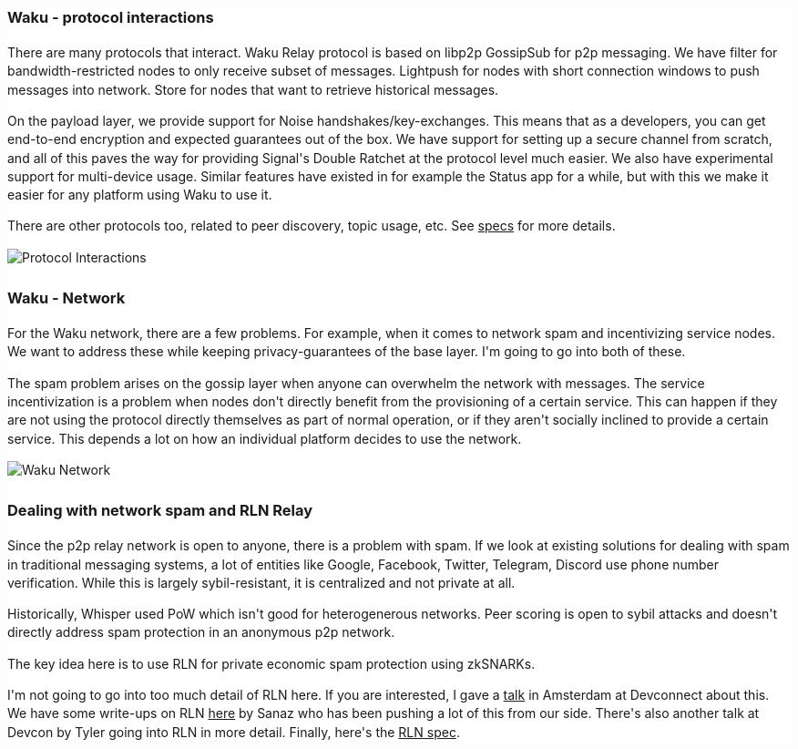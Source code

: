 ### Waku - protocol interactions 

There are many protocols that interact. Waku Relay protocol is based on libp2p
GossipSub for p2p messaging. We have filter for bandwidth-restricted nodes to
only receive subset of messages. Lightpush for nodes with short connection
windows to push messages into network. Store for nodes that want to retrieve
historical messages.

On the payload layer, we provide support for Noise handshakes/key-exchanges.
This means that as a developers, you can get end-to-end encryption and expected
guarantees out of the box. We have support for setting up a secure channel from
scratch, and all of this paves the way for providing Signal's Double Ratchet at
the protocol level much easier. We also have experimental support for
multi-device usage. Similar features have existed in for example the Status app
for a while, but with this we make it easier for any platform using Waku to use
it.

There are other protocols too, related to peer discovery, topic usage, etc. See
[specs](https://rfc.vac.dev/) for more details.

![Protocol Interactions](/img/building_private_infra_interactions.png)

### Waku - Network

For the Waku network, there are a few problems. For example, when it comes to
network spam and incentivizing service nodes. We want to address these while
keeping privacy-guarantees of the base layer. I'm going to go into both of
these.

The spam problem arises on the gossip layer when anyone can overwhelm the
network with messages. The service incentivization is a problem when nodes don't
directly benefit from the provisioning of a certain service. This can happen if
they are not using the protocol directly themselves as part of normal operation,
or if they aren't socially inclined to provide a certain service. This depends a
lot on how an individual platform decides to use the network.

![Waku Network](/img/building_private_infra_network.png)

### Dealing with network spam and RLN Relay

Since the p2p relay network is open to anyone, there is a problem with spam. If
we look at existing solutions for dealing with spam in traditional messaging
systems, a lot of entities like Google, Facebook, Twitter, Telegram, Discord use
phone number verification. While this is largely sybil-resistant, it is
centralized and not private at all.

Historically, Whisper used PoW which isn't good for heterogenerous networks.
Peer scoring is open to sybil attacks and doesn't directly address spam
protection in an anonymous p2p network.

The key idea here is to use RLN for private economic spam protection using
zkSNARKs.

I'm not going to go into too much detail of RLN here. If you are interested, I
gave a [talk](https://www.youtube.com/watch?v=g41nHQ0mLoA) in Amsterdam at
Devconnect about this. We have some write-ups on RLN
[here](https://vac.dev/rln-relay) by Sanaz who has been pushing a lot of this
from our side. There's also another talk at Devcon by Tyler going into RLN in
more detail. Finally, here's the [RLN spec](https://rfc.vac.dev/spec/32/).
